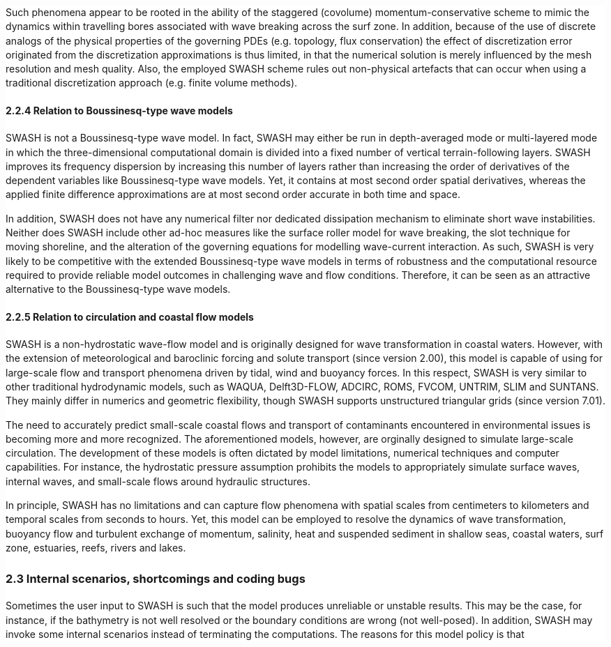 Such phenomena appear to be rooted in the ability of the staggered (covolume) momentum-conservative scheme to mimic the dynamics within travelling bores associated with wave breaking across the surf zone. In addition, because of the use of discrete analogs of the physical properties of the governing PDEs (e.g. topology, flux conservation) the effect of discretization error originated from the discretization approximations is thus limited, in that the numerical solution is merely influenced by the mesh resolution and mesh quality. Also, the employed SWASH scheme rules out non-physical artefacts that can occur when using a traditional discretization approach (e.g. finite volume methods).

#### 2.2.4 Relation to Boussinesq-type wave models

SWASH is not a Boussinesq-type wave model. In fact, SWASH may either be run in depth-averaged mode or multi-layered mode in which the three-dimensional computational domain is divided into a fixed number of vertical terrain-following layers. SWASH improves its frequency dispersion by increasing this number of layers rather than increasing the order of derivatives of the dependent variables like Boussinesq-type wave models. Yet, it contains at most second order spatial derivatives, whereas the applied finite difference approximations are at most second order accurate in both time and space.  

In addition, SWASH does not have any numerical filter nor dedicated dissipation mechanism to eliminate short wave instabilities. Neither does SWASH include other ad-hoc measures like the surface roller model for wave breaking, the slot technique for moving shoreline, and the alteration of the governing equations for modelling wave-current interaction. As such, SWASH is very likely to be competitive with the extended Boussinesq-type wave models in terms of robustness and the computational resource required to provide reliable model outcomes in challenging wave and flow conditions. Therefore, it can be seen as an attractive alternative to the Boussinesq-type wave models.

#### 2.2.5 Relation to circulation and coastal flow models

SWASH is a non-hydrostatic wave-flow model and is originally designed for wave transformation in coastal waters. However, with the extension of meteorological and baroclinic forcing and solute transport (since version 2.00), this model is capable of using for large-scale flow and transport phenomena driven by tidal, wind and buoyancy forces. In this respect, SWASH is very similar to other traditional hydrodynamic models, such as WAQUA, Delft3D-FLOW, ADCIRC, ROMS, FVCOM, UNTRIM, SLIM and SUNTANS. They mainly differ in numerics and geometric flexibility, though SWASH supports unstructured triangular grids (since version 7.01).  

The need to accurately predict small-scale coastal flows and transport of contaminants encountered in environmental issues is becoming more and more recognized. The aforementioned models, however, are orginally designed to simulate large-scale circulation. The development of these models is often dictated by model limitations, numerical techniques and computer capabilities. For instance, the hydrostatic pressure assumption prohibits the models to appropriately simulate surface waves, internal waves, and small-scale flows around hydraulic structures.  

In principle, SWASH has no limitations and can capture flow phenomena with spatial scales from centimeters to kilometers and temporal scales from seconds to hours. Yet, this model can be employed to resolve the dynamics of wave transformation, buoyancy flow and turbulent exchange of momentum, salinity, heat and suspended sediment in shallow seas, coastal waters, surf zone, estuaries, reefs, rivers and lakes.

### 2.3 Internal scenarios, shortcomings and coding bugs

Sometimes the user input to SWASH is such that the model produces unreliable or unstable results. This may be the case, for instance, if the bathymetry is not well resolved or the boundary conditions are wrong (not well-posed). In addition, SWASH may invoke some internal scenarios instead of terminating the computations. The reasons for this model policy is that

